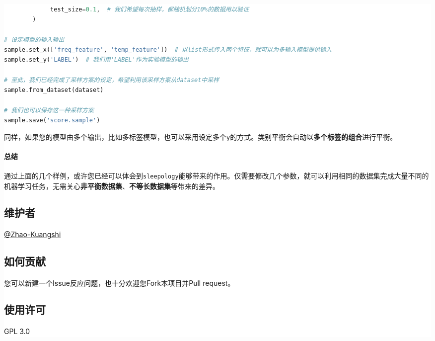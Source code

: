 ```python
    		 test_size=0.1,  # 我们希望每次抽样，都随机划分10%的数据用以验证
		)

# 设定模型的输入输出
sample.set_x(['freq_feature', 'temp_feature'])  # 以list形式传入两个特征，就可以为多输入模型提供输入
sample.set_y('LABEL')  # 我们用'LABEL'作为实验模型的输出

# 至此，我们已经完成了采样方案的设定，希望利用该采样方案从dataset中采样
sample.from_dataset(dataset)

# 我们也可以保存这一种采样方案
sample.save('score.sample')
```

同样，如果您的模型由多个输出，比如多标签模型，也可以采用设定多个`y`的方式。类别平衡会自动以**多个标签的组合**进行平衡。



#### 总结

通过上面的几个样例，或许您已经可以体会到`sleepology`能够带来的作用。仅需要修改几个参数，就可以利用相同的数据集完成大量不同的机器学习任务，无需关心**非平衡数据集**、**不等长数据集**等带来的差异。



## 维护者

[@Zhao-Kuangshi](https://github.com/Zhao-Kuangshi)



## 如何贡献

您可以新建一个Issue反应问题，也十分欢迎您Fork本项目并Pull request。



## 使用许可

GPL 3.0